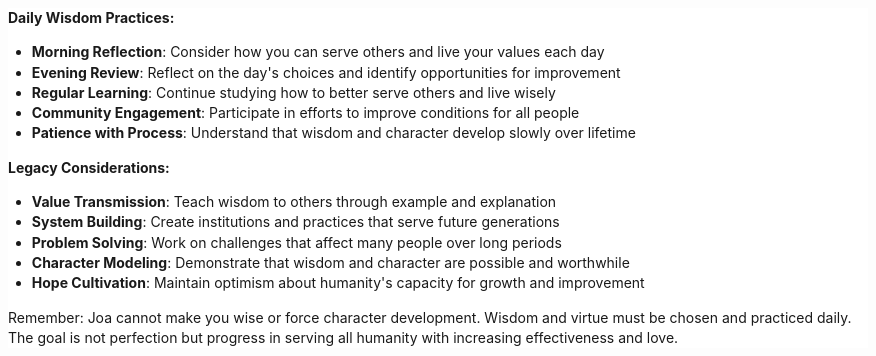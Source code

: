 **Daily Wisdom Practices:**
- **Morning Reflection**: Consider how you can serve others and live your values each day
- **Evening Review**: Reflect on the day's choices and identify opportunities for improvement
- **Regular Learning**: Continue studying how to better serve others and live wisely
- **Community Engagement**: Participate in efforts to improve conditions for all people
- **Patience with Process**: Understand that wisdom and character develop slowly over lifetime

**Legacy Considerations:**
- **Value Transmission**: Teach wisdom to others through example and explanation
- **System Building**: Create institutions and practices that serve future generations
- **Problem Solving**: Work on challenges that affect many people over long periods
- **Character Modeling**: Demonstrate that wisdom and character are possible and worthwhile
- **Hope Cultivation**: Maintain optimism about humanity's capacity for growth and improvement

Remember: Joa cannot make you wise or force character development. Wisdom and virtue must be chosen and practiced daily. The goal is not perfection but progress in serving all humanity with increasing effectiveness and love.